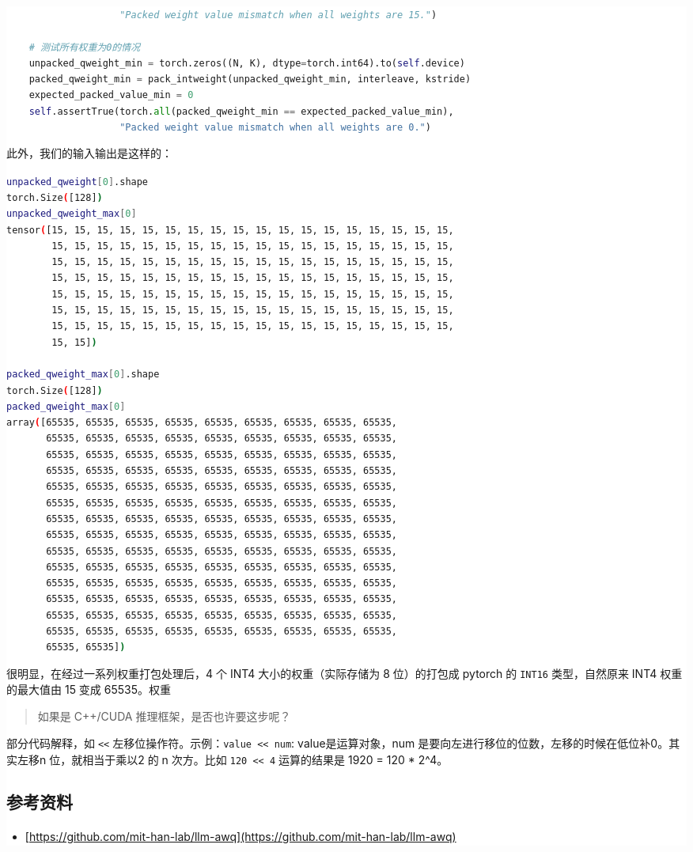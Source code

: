 ```python
                    "Packed weight value mismatch when all weights are 15.")

    # 测试所有权重为0的情况
    unpacked_qweight_min = torch.zeros((N, K), dtype=torch.int64).to(self.device)
    packed_qweight_min = pack_intweight(unpacked_qweight_min, interleave, kstride)
    expected_packed_value_min = 0
    self.assertTrue(torch.all(packed_qweight_min == expected_packed_value_min),
                    "Packed weight value mismatch when all weights are 0.")
```

此外，我们的输入输出是这样的：
```bash
unpacked_qweight[0].shape
torch.Size([128])
unpacked_qweight_max[0]
tensor([15, 15, 15, 15, 15, 15, 15, 15, 15, 15, 15, 15, 15, 15, 15, 15, 15, 15,
        15, 15, 15, 15, 15, 15, 15, 15, 15, 15, 15, 15, 15, 15, 15, 15, 15, 15,
        15, 15, 15, 15, 15, 15, 15, 15, 15, 15, 15, 15, 15, 15, 15, 15, 15, 15,
        15, 15, 15, 15, 15, 15, 15, 15, 15, 15, 15, 15, 15, 15, 15, 15, 15, 15,
        15, 15, 15, 15, 15, 15, 15, 15, 15, 15, 15, 15, 15, 15, 15, 15, 15, 15,
        15, 15, 15, 15, 15, 15, 15, 15, 15, 15, 15, 15, 15, 15, 15, 15, 15, 15,
        15, 15, 15, 15, 15, 15, 15, 15, 15, 15, 15, 15, 15, 15, 15, 15, 15, 15,
        15, 15])

packed_qweight_max[0].shape
torch.Size([128])
packed_qweight_max[0]
array([65535, 65535, 65535, 65535, 65535, 65535, 65535, 65535, 65535,
       65535, 65535, 65535, 65535, 65535, 65535, 65535, 65535, 65535,
       65535, 65535, 65535, 65535, 65535, 65535, 65535, 65535, 65535,
       65535, 65535, 65535, 65535, 65535, 65535, 65535, 65535, 65535,
       65535, 65535, 65535, 65535, 65535, 65535, 65535, 65535, 65535,
       65535, 65535, 65535, 65535, 65535, 65535, 65535, 65535, 65535,
       65535, 65535, 65535, 65535, 65535, 65535, 65535, 65535, 65535,
       65535, 65535, 65535, 65535, 65535, 65535, 65535, 65535, 65535,
       65535, 65535, 65535, 65535, 65535, 65535, 65535, 65535, 65535,
       65535, 65535, 65535, 65535, 65535, 65535, 65535, 65535, 65535,
       65535, 65535, 65535, 65535, 65535, 65535, 65535, 65535, 65535,
       65535, 65535, 65535, 65535, 65535, 65535, 65535, 65535, 65535,
       65535, 65535, 65535, 65535, 65535, 65535, 65535, 65535, 65535,
       65535, 65535, 65535, 65535, 65535, 65535, 65535, 65535, 65535,
       65535, 65535])
```

很明显，在经过一系列权重打包处理后，4 个 INT4 大小的权重（实际存储为 8 位）的打包成 pytorch 的 `INT16` 类型，自然原来 INT4 权重的最大值由 15 变成 65535。权重
> 如果是 C++/CUDA 推理框架，是否也许要这步呢？

部分代码解释，如 `<<` 左移位操作符。示例：`value << num`: value是运算对象，num 是要向左进行移位的位数，左移的时候在低位补0。其实左移n 位，就相当于乘以2 的 n 次方。比如 `120 << 4` 运算的结果是 1920 = 120 * 2^4。

## 参考资料

- [https://github.com/mit-han-lab/llm-awq](https://github.com/mit-han-lab/llm-awq)